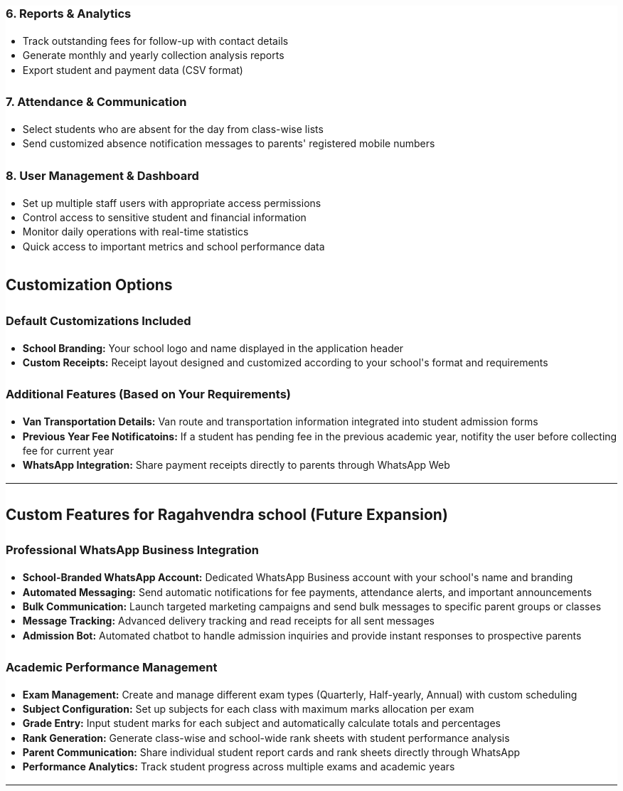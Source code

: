 ### 6. Reports & Analytics
- Track outstanding fees for follow-up with contact details
- Generate monthly and yearly collection analysis reports
- Export student and payment data (CSV format)

### 7. Attendance & Communication
- Select students who are absent for the day from class-wise lists
- Send customized absence notification messages to parents' registered mobile numbers

### 8. User Management & Dashboard
- Set up multiple staff users with appropriate access permissions
- Control access to sensitive student and financial information
- Monitor daily operations with real-time statistics
- Quick access to important metrics and school performance data

## Customization Options

### Default Customizations Included
- **School Branding:** Your school logo and name displayed in the application header
- **Custom Receipts:** Receipt layout designed and customized according to your school's format and requirements

### Additional Features (Based on Your Requirements)
- **Van Transportation Details:** Van route and transportation information integrated into student admission forms
- **Previous Year Fee Notificatoins:** If a student has pending fee in the previous academic year, notifity the user before collecting fee for current year
- **WhatsApp Integration:** Share payment receipts directly to parents through WhatsApp Web

---

## Custom Features for Ragahvendra school (Future Expansion)

### Professional WhatsApp Business Integration
- **School-Branded WhatsApp Account:** Dedicated WhatsApp Business account with your school's name and branding
- **Automated Messaging:** Send automatic notifications for fee payments, attendance alerts, and important announcements
- **Bulk Communication:** Launch targeted marketing campaigns and send bulk messages to specific parent groups or classes
- **Message Tracking:** Advanced delivery tracking and read receipts for all sent messages
- **Admission Bot:** Automated chatbot to handle admission inquiries and provide instant responses to prospective parents

### Academic Performance Management
- **Exam Management:** Create and manage different exam types (Quarterly, Half-yearly, Annual) with custom scheduling
- **Subject Configuration:** Set up subjects for each class with maximum marks allocation per exam
- **Grade Entry:** Input student marks for each subject and automatically calculate totals and percentages
- **Rank Generation:** Generate class-wise and school-wide rank sheets with student performance analysis
- **Parent Communication:** Share individual student report cards and rank sheets directly through WhatsApp
- **Performance Analytics:** Track student progress across multiple exams and academic years

---